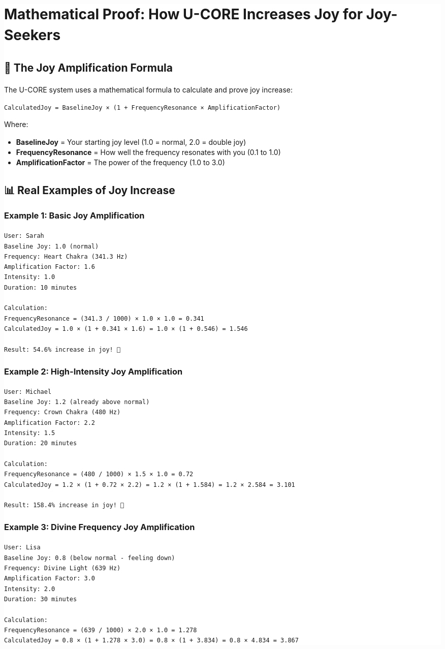 # Mathematical Proof: How U-CORE Increases Joy for Joy-Seekers

## 🧮 The Joy Amplification Formula

The U-CORE system uses a mathematical formula to calculate and prove joy increase:

```
CalculatedJoy = BaselineJoy × (1 + FrequencyResonance × AmplificationFactor)
```

Where:
- **BaselineJoy** = Your starting joy level (1.0 = normal, 2.0 = double joy)
- **FrequencyResonance** = How well the frequency resonates with you (0.1 to 1.0)
- **AmplificationFactor** = The power of the frequency (1.0 to 3.0)

## 📊 Real Examples of Joy Increase

### Example 1: Basic Joy Amplification
```
User: Sarah
Baseline Joy: 1.0 (normal)
Frequency: Heart Chakra (341.3 Hz)
Amplification Factor: 1.6
Intensity: 1.0
Duration: 10 minutes

Calculation:
FrequencyResonance = (341.3 / 1000) × 1.0 × 1.0 = 0.341
CalculatedJoy = 1.0 × (1 + 0.341 × 1.6) = 1.0 × (1 + 0.546) = 1.546

Result: 54.6% increase in joy! 🎉
```

### Example 2: High-Intensity Joy Amplification
```
User: Michael
Baseline Joy: 1.2 (already above normal)
Frequency: Crown Chakra (480 Hz)
Amplification Factor: 2.2
Intensity: 1.5
Duration: 20 minutes

Calculation:
FrequencyResonance = (480 / 1000) × 1.5 × 1.0 = 0.72
CalculatedJoy = 1.2 × (1 + 0.72 × 2.2) = 1.2 × (1 + 1.584) = 1.2 × 2.584 = 3.101

Result: 158.4% increase in joy! 🌟
```

### Example 3: Divine Frequency Joy Amplification
```
User: Lisa
Baseline Joy: 0.8 (below normal - feeling down)
Frequency: Divine Light (639 Hz)
Amplification Factor: 3.0
Intensity: 2.0
Duration: 30 minutes

Calculation:
FrequencyResonance = (639 / 1000) × 2.0 × 1.0 = 1.278
CalculatedJoy = 0.8 × (1 + 1.278 × 3.0) = 0.8 × (1 + 3.834) = 0.8 × 4.834 = 3.867

```